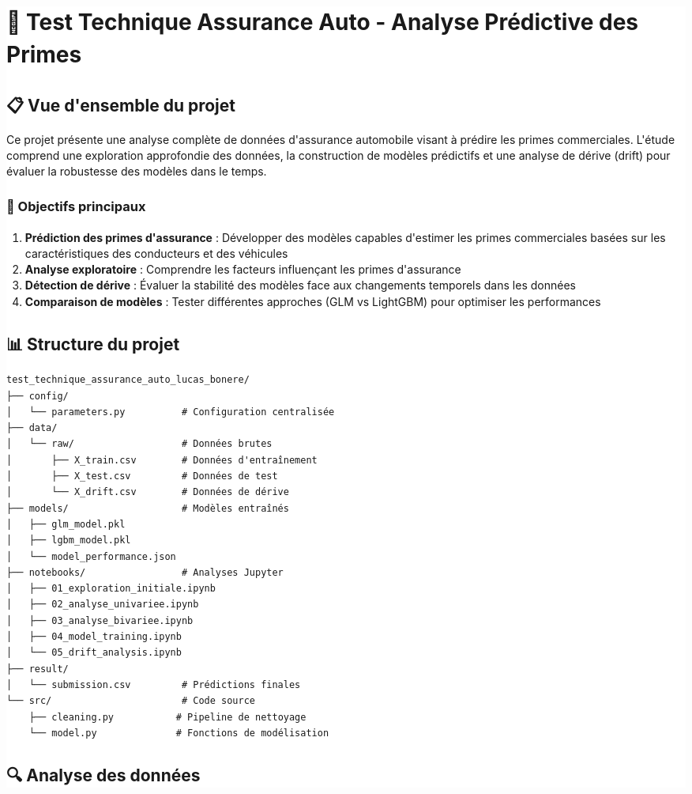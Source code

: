 # 🚗 Test Technique Assurance Auto - Analyse Prédictive des Primes

## 📋 Vue d'ensemble du projet

Ce projet présente une analyse complète de données d'assurance automobile visant à prédire les primes commerciales. L'étude comprend une exploration approfondie des données, la construction de modèles prédictifs et une analyse de dérive (drift) pour évaluer la robustesse des modèles dans le temps.

### 🎯 Objectifs principaux

1. **Prédiction des primes d'assurance** : Développer des modèles capables d'estimer les primes commerciales basées sur les caractéristiques des conducteurs et des véhicules
2. **Analyse exploratoire** : Comprendre les facteurs influençant les primes d'assurance
3. **Détection de dérive** : Évaluer la stabilité des modèles face aux changements temporels dans les données
4. **Comparaison de modèles** : Tester différentes approches (GLM vs LightGBM) pour optimiser les performances

## 📊 Structure du projet

```
test_technique_assurance_auto_lucas_bonere/
├── config/
│   └── parameters.py          # Configuration centralisée
├── data/
│   └── raw/                   # Données brutes
│       ├── X_train.csv        # Données d'entraînement
│       ├── X_test.csv         # Données de test
│       └── X_drift.csv        # Données de dérive
├── models/                    # Modèles entraînés
│   ├── glm_model.pkl
│   ├── lgbm_model.pkl
│   └── model_performance.json
├── notebooks/                 # Analyses Jupyter
│   ├── 01_exploration_initiale.ipynb
│   ├── 02_analyse_univariee.ipynb
│   ├── 03_analyse_bivariee.ipynb
│   ├── 04_model_training.ipynb
│   └── 05_drift_analysis.ipynb
├── result/
│   └── submission.csv         # Prédictions finales
└── src/                       # Code source
    ├── cleaning.py           # Pipeline de nettoyage
    └── model.py              # Fonctions de modélisation
```

## 🔍 Analyse des données
